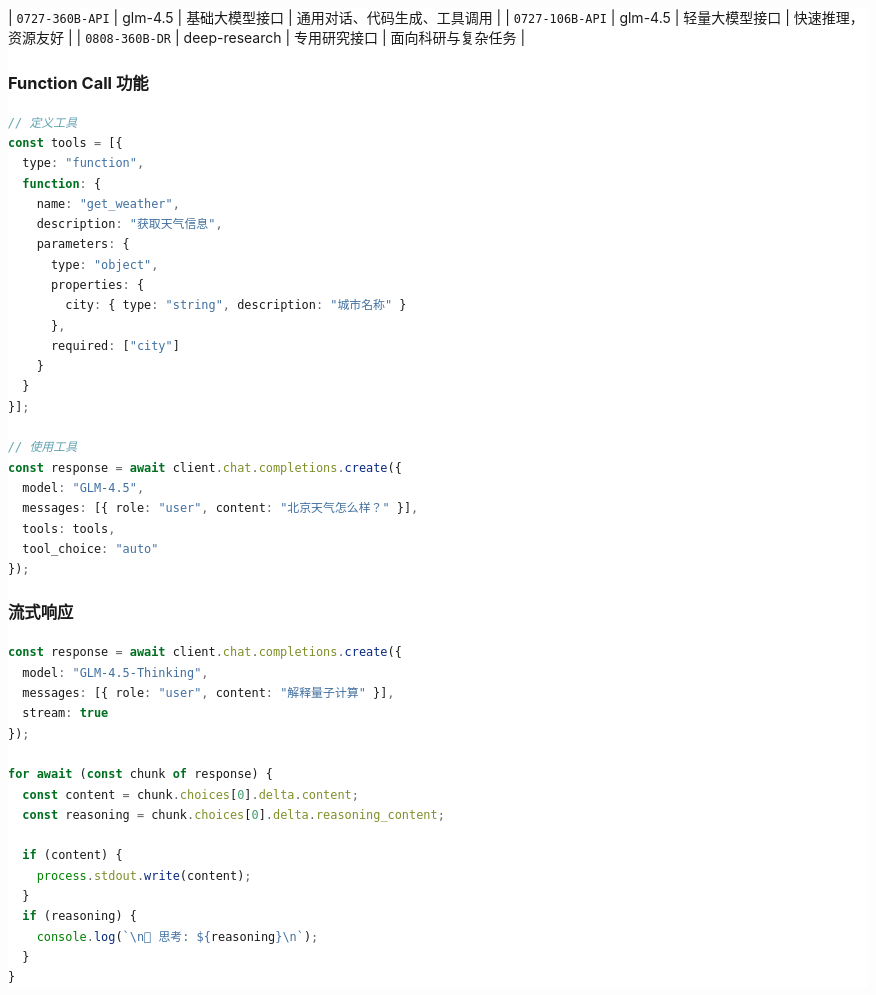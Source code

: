 | `0727-360B-API`            | glm-4.5        | 基础大模型接口    | 通用对话、代码生成、工具调用       |
| `0727-106B-API`            | glm-4.5        | 轻量大模型接口    | 快速推理，资源友好            |
| `0808-360B-DR`             | deep-research  | 专用研究接口     | 面向科研与复杂任务            |



### Function Call 功能

```typescript
// 定义工具
const tools = [{
  type: "function",
  function: {
    name: "get_weather",
    description: "获取天气信息",
    parameters: {
      type: "object",
      properties: {
        city: { type: "string", description: "城市名称" }
      },
      required: ["city"]
    }
  }
}];

// 使用工具
const response = await client.chat.completions.create({
  model: "GLM-4.5",
  messages: [{ role: "user", content: "北京天气怎么样？" }],
  tools: tools,
  tool_choice: "auto"
});
```

### 流式响应

```typescript
const response = await client.chat.completions.create({
  model: "GLM-4.5-Thinking",
  messages: [{ role: "user", content: "解释量子计算" }],
  stream: true
});

for await (const chunk of response) {
  const content = chunk.choices[0].delta.content;
  const reasoning = chunk.choices[0].delta.reasoning_content;
  
  if (content) {
    process.stdout.write(content);
  }
  if (reasoning) {
    console.log(`\n🤔 思考: ${reasoning}\n`);
  }
}
```

